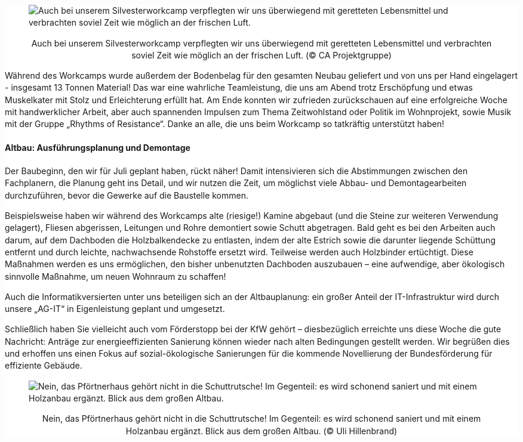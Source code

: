 <figure>
<img alt="Auch bei unserem Silvesterworkcamp verpflegten wir uns überwiegend mit geretteten Lebensmittel und verbrachten soviel Zeit wie möglich an der frischen Luft." src="/newsletter/silvesterworkcamp.png" width="100%" />
<figcaption style="text-align:center;">
<p> Auch bei unserem Silvesterworkcamp verpflegten wir uns überwiegend mit geretteten Lebensmittel und verbrachten soviel Zeit wie möglich an der frischen Luft. (&#169; CA Projektgruppe)</p>
</figcaption>
</figure>

Während des Workcamps wurde außerdem der Bodenbelag für den gesamten Neubau
geliefert und von uns per Hand eingelagert - insgesamt 13 Tonnen Material! Das
war eine wahrliche Teamleistung, die uns am Abend trotz Erschöpfung und etwas
Muskelkater mit Stolz und Erleichterung erfüllt hat. Am Ende konnten wir
zufrieden zurückschauen auf eine erfolgreiche Woche mit handwerklicher Arbeit,
aber auch spannenden Impulsen zum Thema Zeitwohlstand oder Politik im
Wohnprojekt, sowie Musik mit der Gruppe „Rhythms of Resistance“. Danke an alle,
die uns beim Workcamp so tatkräftig unterstützt haben!

#### Altbau: Ausführungsplanung und Demontage

Der Baubeginn, den wir für Juli geplant haben, rückt näher! Damit intensivieren
sich die Abstimmungen zwischen den Fachplanern, die Planung geht ins Detail, und
wir nutzen die Zeit, um möglichst viele Abbau- und Demontagearbeiten
durchzuführen, bevor die Gewerke auf die Baustelle kommen.

Beispielsweise haben wir während des Workcamps alte (riesige!) Kamine abgebaut
(und die Steine zur weiteren Verwendung gelagert), Fliesen abgerissen, Leitungen
und Rohre demontiert sowie Schutt abgetragen. Bald geht es bei den Arbeiten auch
darum, auf dem Dachboden die Holzbalkendecke zu entlasten, indem der alte
Estrich sowie die darunter liegende Schüttung entfernt und durch leichte,
nachwachsende Rohstoffe ersetzt wird. Teilweise werden auch Holzbinder
ertüchtigt. Diese Maßnahmen werden es uns ermöglichen, den bisher unbenutzten
Dachboden auszubauen – eine aufwendige, aber ökologisch sinnvolle Maßnahme, um
neuen Wohnraum zu schaffen!

Auch die Informatikversierten unter uns beteiligen sich an der Altbauplanung:
ein großer Anteil der IT-Infrastruktur wird durch unsere „AG-IT“ in
Eigenleistung geplant und umgesetzt.

Schließlich haben Sie vielleicht auch vom Förderstopp bei der KfW gehört –
diesbezüglich erreichte uns diese Woche die gute Nachricht: Anträge zur
energieeffizienten Sanierung können wieder nach alten Bedingungen gestellt
werden. Wir begrüßen dies und erhoffen uns einen Fokus auf sozial-ökologische
Sanierungen für die kommende Novellierung der Bundesförderung für effiziente
Gebäude.

<figure>
<img alt="Nein, das Pförtnerhaus gehört nicht in die Schuttrutsche! Im Gegenteil: es wird schonend saniert und mit einem Holzanbau ergänzt. Blick aus dem großen Altbau." src="/newsletter/pfoertner_haeuschen.jpg" width="100%" />
<figcaption style="text-align:center;">
<p>Nein, das Pförtnerhaus gehört nicht in die Schuttrutsche! Im Gegenteil: es
wird schonend saniert und mit einem Holzanbau ergänzt. Blick aus dem großen
Altbau. (&#169; Uli Hillenbrand)</p>
</figcaption>
</figure>

